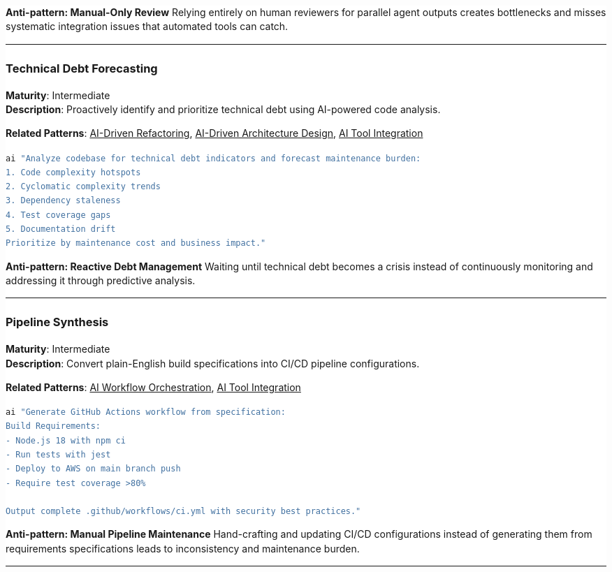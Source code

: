 **Anti-pattern: Manual-Only Review**
Relying entirely on human reviewers for parallel agent outputs creates bottlenecks and misses systematic integration issues that automated tools can catch.

---

### Technical Debt Forecasting

**Maturity**: Intermediate  
**Description**: Proactively identify and prioritize technical debt using AI-powered code analysis.

**Related Patterns**: [AI-Driven Refactoring](../README.md#ai-driven-refactoring), [AI-Driven Architecture Design](../README.md#ai-driven-architecture-design), [AI Tool Integration](../README.md#ai-tool-integration)

```bash
ai "Analyze codebase for technical debt indicators and forecast maintenance burden:
1. Code complexity hotspots
2. Cyclomatic complexity trends  
3. Dependency staleness
4. Test coverage gaps
5. Documentation drift
Prioritize by maintenance cost and business impact."
```

**Anti-pattern: Reactive Debt Management**
Waiting until technical debt becomes a crisis instead of continuously monitoring and addressing it through predictive analysis.

---

### Pipeline Synthesis

**Maturity**: Intermediate  
**Description**: Convert plain-English build specifications into CI/CD pipeline configurations.

**Related Patterns**: [AI Workflow Orchestration](#ai-workflow-orchestration), [AI Tool Integration](../README.md#ai-tool-integration)

```bash
ai "Generate GitHub Actions workflow from specification:
Build Requirements:
- Node.js 18 with npm ci
- Run tests with jest
- Deploy to AWS on main branch push
- Require test coverage >80%

Output complete .github/workflows/ci.yml with security best practices."
```

**Anti-pattern: Manual Pipeline Maintenance**
Hand-crafting and updating CI/CD configurations instead of generating them from requirements specifications leads to inconsistency and maintenance burden.

---
